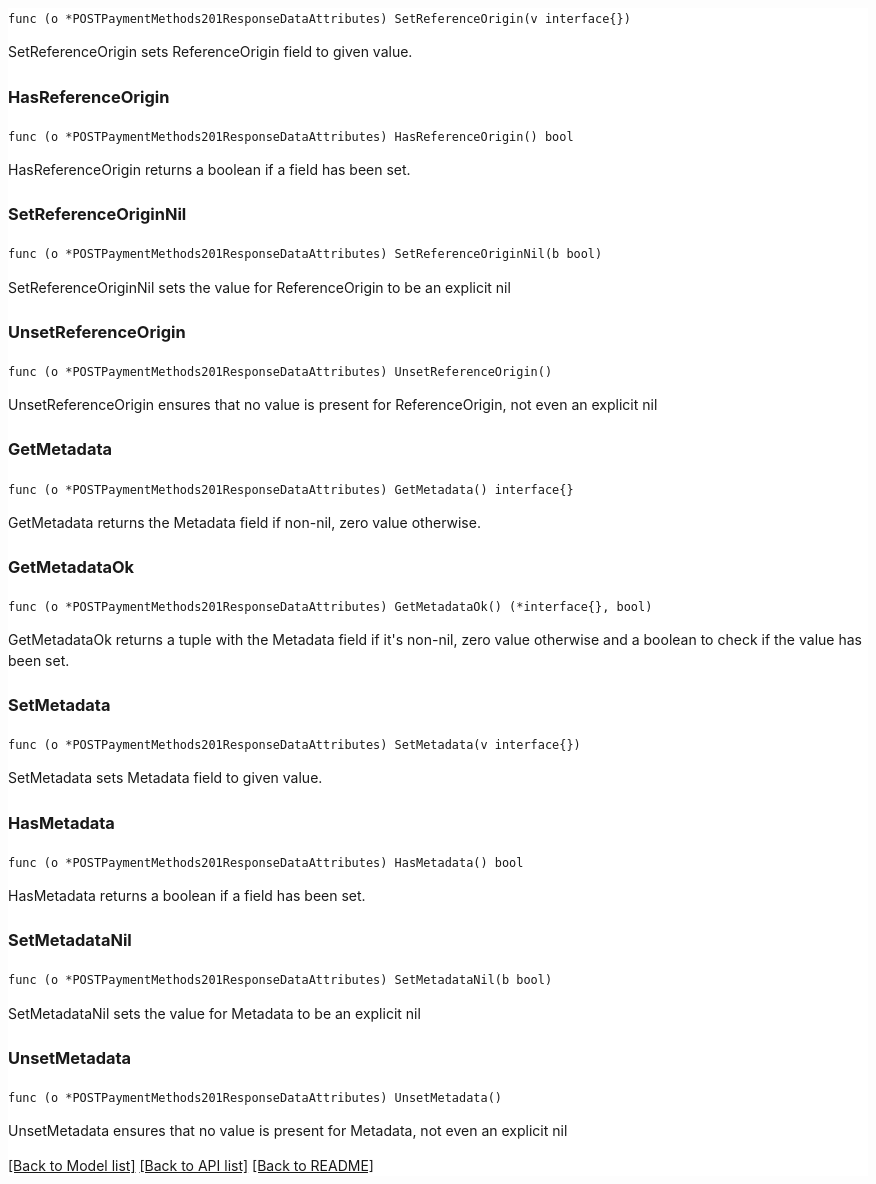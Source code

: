 `func (o *POSTPaymentMethods201ResponseDataAttributes) SetReferenceOrigin(v interface{})`

SetReferenceOrigin sets ReferenceOrigin field to given value.

### HasReferenceOrigin

`func (o *POSTPaymentMethods201ResponseDataAttributes) HasReferenceOrigin() bool`

HasReferenceOrigin returns a boolean if a field has been set.

### SetReferenceOriginNil

`func (o *POSTPaymentMethods201ResponseDataAttributes) SetReferenceOriginNil(b bool)`

 SetReferenceOriginNil sets the value for ReferenceOrigin to be an explicit nil

### UnsetReferenceOrigin
`func (o *POSTPaymentMethods201ResponseDataAttributes) UnsetReferenceOrigin()`

UnsetReferenceOrigin ensures that no value is present for ReferenceOrigin, not even an explicit nil
### GetMetadata

`func (o *POSTPaymentMethods201ResponseDataAttributes) GetMetadata() interface{}`

GetMetadata returns the Metadata field if non-nil, zero value otherwise.

### GetMetadataOk

`func (o *POSTPaymentMethods201ResponseDataAttributes) GetMetadataOk() (*interface{}, bool)`

GetMetadataOk returns a tuple with the Metadata field if it's non-nil, zero value otherwise
and a boolean to check if the value has been set.

### SetMetadata

`func (o *POSTPaymentMethods201ResponseDataAttributes) SetMetadata(v interface{})`

SetMetadata sets Metadata field to given value.

### HasMetadata

`func (o *POSTPaymentMethods201ResponseDataAttributes) HasMetadata() bool`

HasMetadata returns a boolean if a field has been set.

### SetMetadataNil

`func (o *POSTPaymentMethods201ResponseDataAttributes) SetMetadataNil(b bool)`

 SetMetadataNil sets the value for Metadata to be an explicit nil

### UnsetMetadata
`func (o *POSTPaymentMethods201ResponseDataAttributes) UnsetMetadata()`

UnsetMetadata ensures that no value is present for Metadata, not even an explicit nil

[[Back to Model list]](../README.md#documentation-for-models) [[Back to API list]](../README.md#documentation-for-api-endpoints) [[Back to README]](../README.md)


